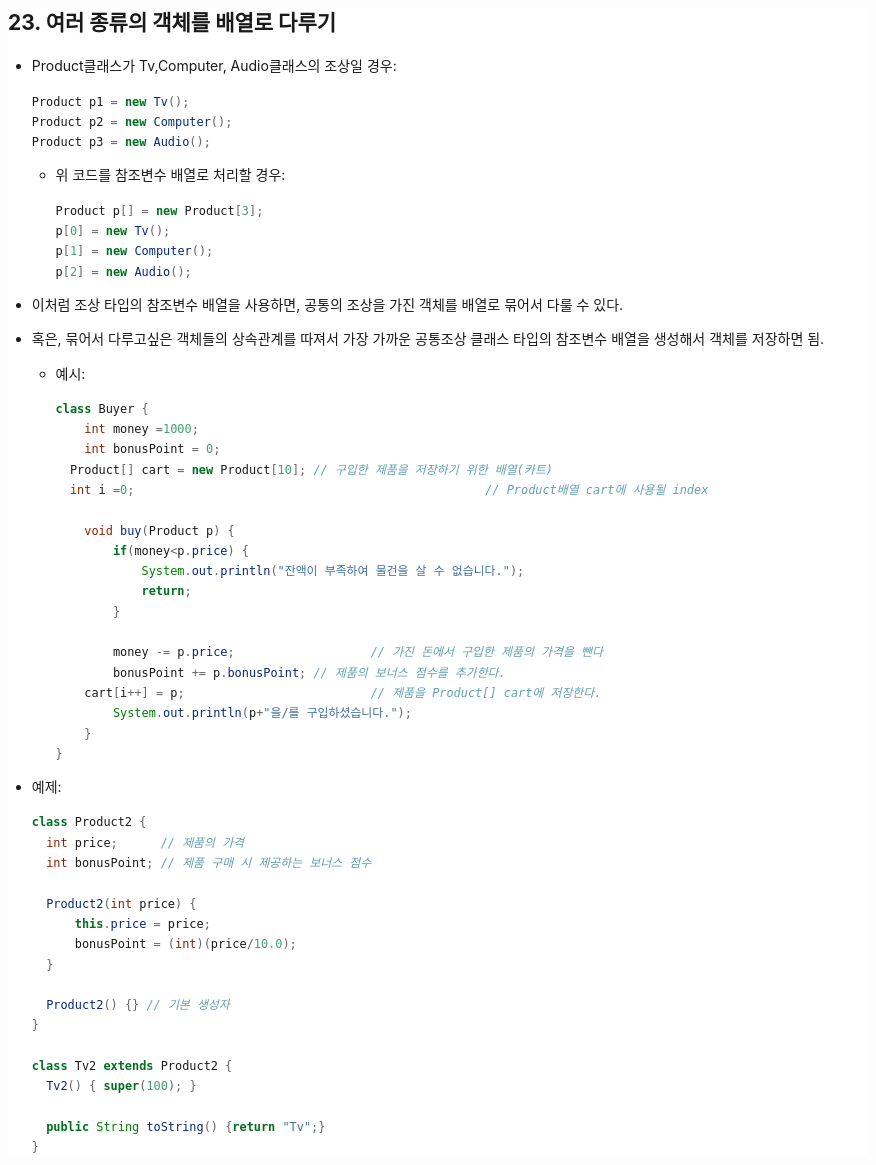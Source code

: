 
## 23. 여러 종류의 객체를 배열로 다루기

* Product클래스가 Tv,Computer, Audio클래스의 조상일 경우:

  ```java
  Product p1 = new Tv();
  Product p2 = new Computer();
  Product p3 = new Audio();
  ```

  * 위 코드를 참조변수 배열로 처리할 경우:

    ```java
    Product p[] = new Product[3];
    p[0] = new Tv();
    p[1] = new Computer();
    p[2] = new Audio();
    ```

* 이처럼 조상 타입의 참조변수 배열을 사용하면, 공통의 조상을 가진 객체를 배열로 묶어서 다룰 수 있다.

* 혹은, 묶어서 다루고싶은 객체들의 상속관계를 따져서 가장 가까운 공통조상 클래스 타입의 참조변수 배열을 생성해서 객체를 저장하면 됨.

  * 예시:

    ```java
    class Buyer { 
    	int money =1000; 
    	int bonusPoint = 0; 
      Product[] cart = new Product[10]; // 구입한 제품을 저장하기 위한 배열(카트)
      int i =0;													// Product배열 cart에 사용될 index
    	
    	void buy(Product p) { 
    		if(money<p.price) {
    			System.out.println("잔액이 부족하여 물건을 살 수 없습니다.");
    			return;
    		}
    		
    		money -= p.price; 					// 가진 돈에서 구입한 제품의 가격을 뺀다
    		bonusPoint += p.bonusPoint; // 제품의 보너스 점수를 추가한다.
        cart[i++] = p;							// 제품을 Product[] cart에 저장한다.
    		System.out.println(p+"을/를 구입하셨습니다.");
    	}
    }
    ```



* 예제:

  ```java
  class Product2 {
  	int price;		// 제품의 가격 
  	int bonusPoint; // 제품 구매 시 제공하는 보너스 점수 
  	
  	Product2(int price) {
  		this.price = price;
  		bonusPoint = (int)(price/10.0);
  	}
  	
  	Product2() {} // 기본 생성자
  }
  
  class Tv2 extends Product2 {
  	Tv2() { super(100); }
  	
  	public String toString() {return "Tv";}
  }
  
  ```